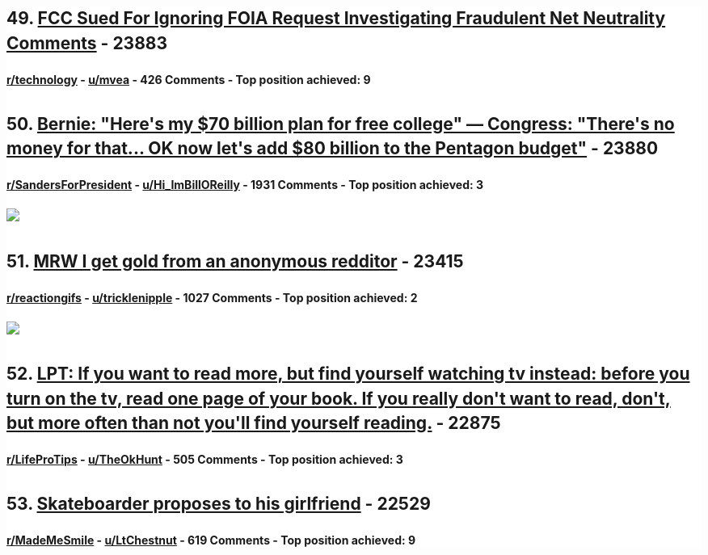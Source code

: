 ## 49. [FCC Sued For Ignoring FOIA Request Investigating Fraudulent Net Neutrality Comments](http://reddit.com/r/technology/comments/71iurh/fcc_sued_for_ignoring_foia_request_investigating/) - 23883
#### [r/technology](http://reddit.com/r/technology) - [u/mvea](http://reddit.com/u/mvea) - 426 Comments - Top position achieved: 9

## 50. [Bernie: "Here's my $70 billion plan for free college" — Congress: "There's no money for that... OK now let's add $80 billion to the Pentagon budget"](http://reddit.com/r/SandersForPresident/comments/71j3d5/bernie_heres_my_70_billion_plan_for_free_college/) - 23880
#### [r/SandersForPresident](http://reddit.com/r/SandersForPresident) - [u/Hi_ImBillOReilly](http://reddit.com/u/Hi_ImBillOReilly) - 1931 Comments - Top position achieved: 3

<a href="https://twitter.com/davidsirota/status/910733567461703681"><img src="https://b.thumbs.redditmedia.com/kgW7eTR9fo6GyDFuodFjxhU-kcMajoFD1sDxlYLnTiU.jpg"></img></a>

## 51. [MRW I get gold from an anonymous redditor](http://reddit.com/r/reactiongifs/comments/71hzes/mrw_i_get_gold_from_an_anonymous_redditor/) - 23415
#### [r/reactiongifs](http://reddit.com/r/reactiongifs) - [u/tricklenipple](http://reddit.com/u/tricklenipple) - 1027 Comments - Top position achieved: 2

<a href="https://i.imgur.com/H7l9ql9.gif"><img src="https://b.thumbs.redditmedia.com/zHSI5Olm75OS5DcTYT6RfxTKEsL8reddZlW39xzSBqo.jpg"></img></a>

## 52. [LPT: If you want to read more, but find yourself watching tv instead: before you turn on the tv, read one page of your book. If you really don't want to read, don't, but more often than not you'll find yourself reading.](http://reddit.com/r/LifeProTips/comments/71gjo8/lpt_if_you_want_to_read_more_but_find_yourself/) - 22875
#### [r/LifeProTips](http://reddit.com/r/LifeProTips) - [u/TheOkHunt](http://reddit.com/u/TheOkHunt) - 505 Comments - Top position achieved: 3

## 53. [Skateboarder proposes to his girlfriend](http://reddit.com/r/MadeMeSmile/comments/71i1gh/skateboarder_proposes_to_his_girlfriend/) - 22529
#### [r/MadeMeSmile](http://reddit.com/r/MadeMeSmile) - [u/LtChestnut](http://reddit.com/u/LtChestnut) - 619 Comments - Top position achieved: 9
